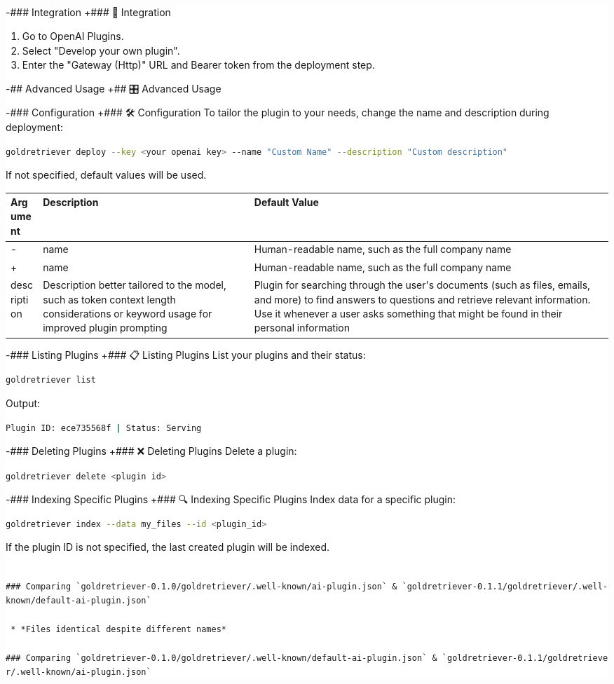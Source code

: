 -### Integration
+### 🔗 Integration
 1. Go to OpenAI Plugins.
 2. Select "Develop your own plugin".
 3. Enter the "Gateway (Http)" URL and Bearer token from the deployment step.
 
 
-## Advanced Usage
+## 🎛️ Advanced Usage
 
 
-### Configuration
+### 🛠️ Configuration
 To tailor the plugin to your needs, change the name and description during deployment:
 ```bash
 goldretriever deploy --key <your openai key> --name "Custom Name" --description "Custom description"
 ```
 If not specified, default values will be used.
 
 | Argument    | Description                                   | Default Value                                                                                                                                                                                                                               |
 |:------------|:----------------------------------------------|:--------------------------------------------------------------------------------------------------------------------------------------------------------------------------------------------------------------------------------------------|
-| name        | Human-readable name, such as the full company name	  | Retrieval Plugin                                                                                                                                                                                                                            |
+| name        | Human-readable name, such as the full company name	  | Gold Retriever                                                                                                                                                                                                                              |
 | description | Description better tailored to the model, such as token context length considerations or keyword usage for improved plugin prompting                                      | Plugin for searching through the user's documents (such as files, emails, and more) to find answers to questions and retrieve relevant information. Use it whenever a user asks something that might be found in their personal information |
 
 
 
-### Listing Plugins
+### 📋 Listing Plugins
 List your plugins and their status:
 ```bash
 goldretriever list
 ```
 
 Output:
 ```bash
 Plugin ID: ece735568f | Status: Serving
 ```
 
-### Deleting Plugins
+### ❌ Deleting Plugins
 Delete a plugin:
 ```bash
 goldretriever delete <plugin id>
 ```
 
-### Indexing Specific Plugins
+### 🔍 Indexing Specific Plugins
 Index data for a specific plugin:
 ```bash
 goldretriever index --data my_files --id <plugin_id>
 ```
 If the plugin ID is not specified, the last created plugin will be indexed.
```

### Comparing `goldretriever-0.1.0/goldretriever/.well-known/ai-plugin.json` & `goldretriever-0.1.1/goldretriever/.well-known/default-ai-plugin.json`

 * *Files identical despite different names*

### Comparing `goldretriever-0.1.0/goldretriever/.well-known/default-ai-plugin.json` & `goldretriever-0.1.1/goldretriever/.well-known/ai-plugin.json`

```